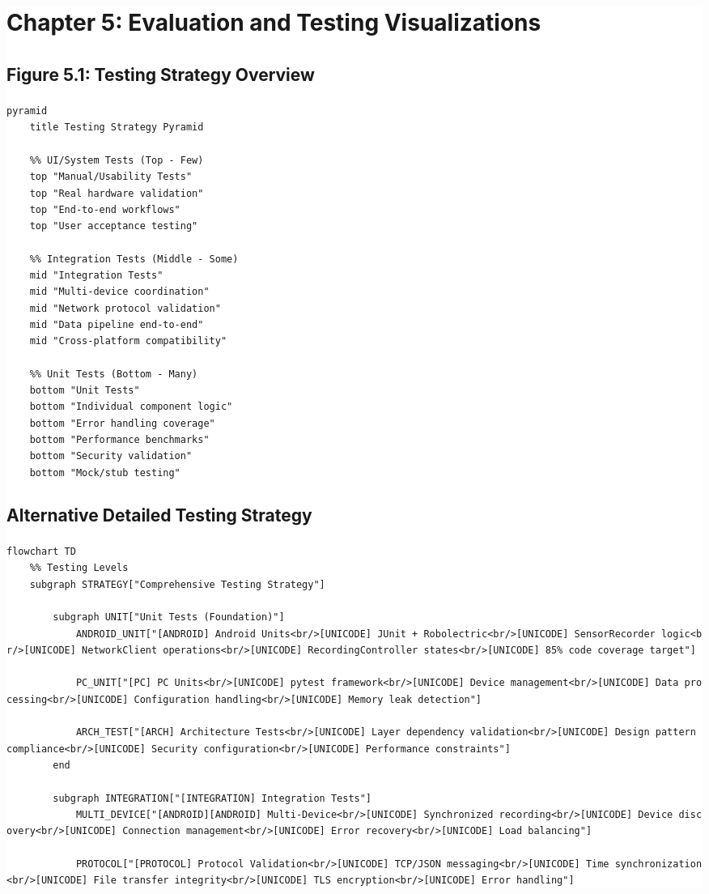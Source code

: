 # Chapter 5: Evaluation and Testing Visualizations

## Figure 5.1: Testing Strategy Overview

```mermaid
pyramid
    title Testing Strategy Pyramid

    %% UI/System Tests (Top - Few)
    top "Manual/Usability Tests"
    top "Real hardware validation"
    top "End-to-end workflows"
    top "User acceptance testing"

    %% Integration Tests (Middle - Some)
    mid "Integration Tests"
    mid "Multi-device coordination"
    mid "Network protocol validation"
    mid "Data pipeline end-to-end"
    mid "Cross-platform compatibility"

    %% Unit Tests (Bottom - Many)
    bottom "Unit Tests"
    bottom "Individual component logic"
    bottom "Error handling coverage"
    bottom "Performance benchmarks"
    bottom "Security validation"
    bottom "Mock/stub testing"
```

## Alternative Detailed Testing Strategy

```mermaid
flowchart TD
    %% Testing Levels
    subgraph STRATEGY["Comprehensive Testing Strategy"]

        subgraph UNIT["Unit Tests (Foundation)"]
            ANDROID_UNIT["[ANDROID] Android Units<br/>[UNICODE] JUnit + Robolectric<br/>[UNICODE] SensorRecorder logic<br/>[UNICODE] NetworkClient operations<br/>[UNICODE] RecordingController states<br/>[UNICODE] 85% code coverage target"]

            PC_UNIT["[PC] PC Units<br/>[UNICODE] pytest framework<br/>[UNICODE] Device management<br/>[UNICODE] Data processing<br/>[UNICODE] Configuration handling<br/>[UNICODE] Memory leak detection"]

            ARCH_TEST["[ARCH] Architecture Tests<br/>[UNICODE] Layer dependency validation<br/>[UNICODE] Design pattern compliance<br/>[UNICODE] Security configuration<br/>[UNICODE] Performance constraints"]
        end

        subgraph INTEGRATION["[INTEGRATION] Integration Tests"]
            MULTI_DEVICE["[ANDROID][ANDROID] Multi-Device<br/>[UNICODE] Synchronized recording<br/>[UNICODE] Device discovery<br/>[UNICODE] Connection management<br/>[UNICODE] Error recovery<br/>[UNICODE] Load balancing"]

            PROTOCOL["[PROTOCOL] Protocol Validation<br/>[UNICODE] TCP/JSON messaging<br/>[UNICODE] Time synchronization<br/>[UNICODE] File transfer integrity<br/>[UNICODE] TLS encryption<br/>[UNICODE] Error handling"]

```